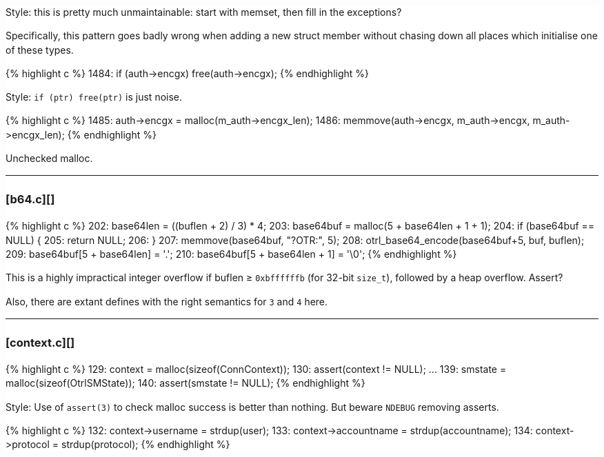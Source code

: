 Style: this is pretty much unmaintainable: start with memset, then fill in the exceptions?

Specifically, this pattern goes badly wrong when adding a new struct member without chasing
down all places which initialise one of these types.

{% highlight c %}
1484:     if (auth->encgx) free(auth->encgx);
{% endhighlight %}

Style: ``if (ptr) free(ptr)`` is just noise.

{% highlight c %}
1485:     auth->encgx = malloc(m_auth->encgx_len);
1486:     memmove(auth->encgx, m_auth->encgx, m_auth->encgx_len);
{% endhighlight %}

Unchecked malloc.

---

### [b64.c][]

{% highlight c %}
202:   base64len = ((buflen + 2) / 3) * 4;
203:   base64buf = malloc(5 + base64len + 1 + 1);
204:   if (base64buf == NULL) {
205:     return NULL;
206:   }
207:   memmove(base64buf, "?OTR:", 5);
208:   otrl_base64_encode(base64buf+5, buf, buflen);
209:   base64buf[5 + base64len] = '.';
210:   base64buf[5 + base64len + 1] = '\0';
{% endhighlight %}

This is a highly impractical integer overflow if buflen &ge; ``0xbffffffb`` (for 32-bit ``size_t``),
followed by a heap overflow.  Assert?

Also, there are extant defines with the right semantics for `3` and `4` here.

---

### [context.c][]

{% highlight c %}
129:   context = malloc(sizeof(ConnContext));
130:   assert(context != NULL);
...
139:   smstate = malloc(sizeof(OtrlSMState));
140:   assert(smstate != NULL);
{% endhighlight %}

Style: Use of `assert(3)` to check malloc success is better than nothing.  But beware `NDEBUG`
removing asserts.

{% highlight c %}
132:   context->username = strdup(user);
133:   context->accountname = strdup(accountname);
134:   context->protocol = strdup(protocol);
{% endhighlight %}


[^1]: This is the first time I've seen indentation at 4 columns with tab stops at 8 columns.
[^2]: Not to mention, embedded devices are usually much easier to push into memory pressure.
[libotr]: https://otr.cypherpunks.ca/
[openssl]: /2014/01/16/openssl-rand-api/
[master]: https://github.com/off-the-record/libotr/tree/3172d79b3f60513aeb10a22450cb1ca2cf145016
[massage-commit]: https://github.com/ctz/libotr/commit/4c4aac9a4d612f076969b4d6aa69f08ca84ab078
[vector-rewrite]: https://cansecwest.com/slides07/Vector-Rewrite-Attack.pdf
[cwe-14]: http://cwe.mitre.org/data/definitions/14.html
[auth.c]: https://github.com/ctz/libotr/blob/4c4aac9a4d612f076969b4d6aa69f08ca84ab078/src/auth.c
[b64.c]: https://github.com/ctz/libotr/blob/4c4aac9a4d612f076969b4d6aa69f08ca84ab078/src/b64.c
[context.c]: https://github.com/ctz/libotr/blob/4c4aac9a4d612f076969b4d6aa69f08ca84ab078/src/context.c
[context_priv.h]: https://github.com/ctz/libotr/blob/4c4aac9a4d612f076969b4d6aa69f08ca84ab078/src/context_priv.h
[context_priv.c]: https://github.com/ctz/libotr/blob/4c4aac9a4d612f076969b4d6aa69f08ca84ab078/src/context_priv.c
[dh.c]: https://github.com/ctz/libotr/blob/4c4aac9a4d612f076969b4d6aa69f08ca84ab078/src/dh.c
[instag.c]: https://github.com/ctz/libotr/blob/4c4aac9a4d612f076969b4d6aa69f08ca84ab078/src/instag.c
[mem.c]: https://github.com/ctz/libotr/blob/4c4aac9a4d612f076969b4d6aa69f08ca84ab078/src/mem.c
[message.c]: https://github.com/ctz/libotr/blob/4c4aac9a4d612f076969b4d6aa69f08ca84ab078/src/message.c
[privkey.c]: https://github.com/ctz/libotr/blob/4c4aac9a4d612f076969b4d6aa69f08ca84ab078/src/privkey.c
[proto.c]: https://github.com/ctz/libotr/blob/4c4aac9a4d612f076969b4d6aa69f08ca84ab078/src/proto.c
[sm.c]: https://github.com/ctz/libotr/blob/4c4aac9a4d612f076969b4d6aa69f08ca84ab078/src/sm.c
[tlv.c]: https://github.com/ctz/libotr/blob/4c4aac9a4d612f076969b4d6aa69f08ca84ab078/src/tlv.c
[userstate.c]: https://github.com/ctz/libotr/blob/4c4aac9a4d612f076969b4d6aa69f08ca84ab078/src/userstate.c